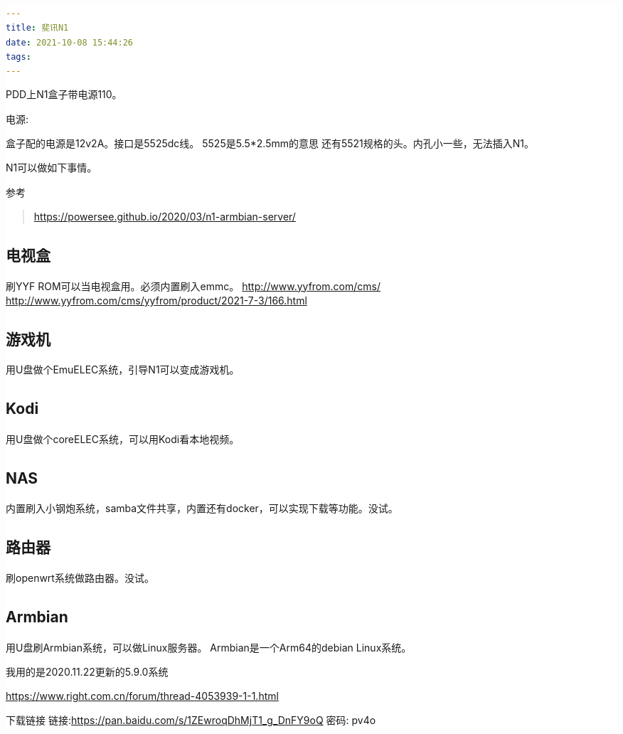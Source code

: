 ```yaml
---
title: 斐讯N1 
date: 2021-10-08 15:44:26
tags:
---
```


PDD上N1盒子带电源110。

电源:

盒子配的电源是12v2A。接口是5525dc线。
5525是5.5*2.5mm的意思
还有5521规格的头。内孔小一些，无法插入N1。

N1可以做如下事情。

参考

> https://powersee.github.io/2020/03/n1-armbian-server/

## 电视盒

刷YYF ROM可以当电视盒用。必须内置刷入emmc。
http://www.yyfrom.com/cms/
http://www.yyfrom.com/cms/yyfrom/product/2021-7-3/166.html

## 游戏机

用U盘做个EmuELEC系统，引导N1可以变成游戏机。

## Kodi

用U盘做个coreELEC系统，可以用Kodi看本地视频。

## NAS

内置刷入小钢炮系统，samba文件共享，内置还有docker，可以实现下载等功能。没试。

## 路由器

刷openwrt系统做路由器。没试。

## Armbian

用U盘刷Armbian系统，可以做Linux服务器。
Armbian是一个Arm64的debian Linux系统。

我用的是2020.11.22更新的5.9.0系统

https://www.right.com.cn/forum/thread-4053939-1-1.html

下载链接
链接:https://pan.baidu.com/s/1ZEwroqDhMjT1_g_DnFY9oQ
密码: pv4o
